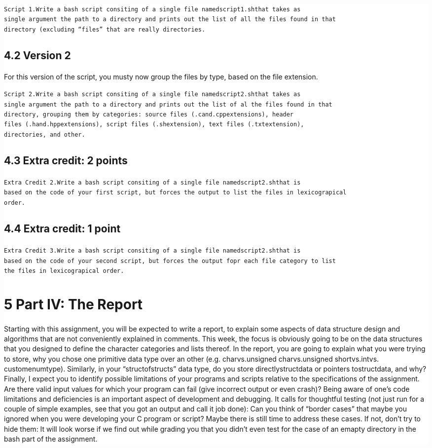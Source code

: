 ```
Script 1.Write a bash script consiting of a single file namedscript1.shthat takes as
single argument the path to a directory and prints out the list of all the files found in that
directory (excluding “files” that are really directories.
```
## 4.2 Version 2

For this version of the script, you musty now group the files by type, based on the file extension.

```
Script 2.Write a bash script consiting of a single file namedscript2.shthat takes as
single argument the path to a directory and prints out the list of al the files found in that
directory, grouping them by categories: source files (.cand.cppextensions), header
files (.hand.hppextensions), script files (.shextension), text files (.txtextension),
directories, and other.
```

## 4.3 Extra credit: 2 points

```
Extra Credit 2.Write a bash script consiting of a single file namedscript2.shthat is
based on the code of your first script, but forces the output to list the files in lexicograpical
order.
```
## 4.4 Extra credit: 1 point

```
Extra Credit 3.Write a bash script consiting of a single file namedscript2.shthat is
based on the code of your second script, but forces the output fopr each file category to list
the files in lexicograpical order.
```
# 5 Part IV: The Report

Starting with this assignment, you will be expected to write a report, to explain some aspects of
data structure design and algorithms that are not conveniently explained in comments.
This week, the focus is obviously going to be on the data structures that you designed to define
the character categories and lists thereof. In the report, you are going to explain what you were
trying to store, why you chose one primitive data type over an other (e.g. charvs.unsigned
charvs.unsigned shortvs.intvs. customenumtype).
Similarly, in your “structofstructs” data type, do you store directlystructdata or
pointers tostructdata, and why?
Finally, I expect you to identify possible limitations of your programs and scripts relative to
the specifications of the assignment. Are there valid input values for which your program can fail
(give incorrect output or even crash)? Being aware of one’s code limitations and deficiencies is
an important aspect of development and debugging. It calls for thoughtful testing (not just run
for a couple of simple examples, see that you got an output and call it job done): Can you think
of “border cases” that maybe you ignored when you were developing your C program or script?
Maybe there is still time to address these cases. If not, don’t try to hide them: It will look worse if
we find out while grading you that you didn’t even test for the case of an emapty directory in the
bash part of the assignment.
